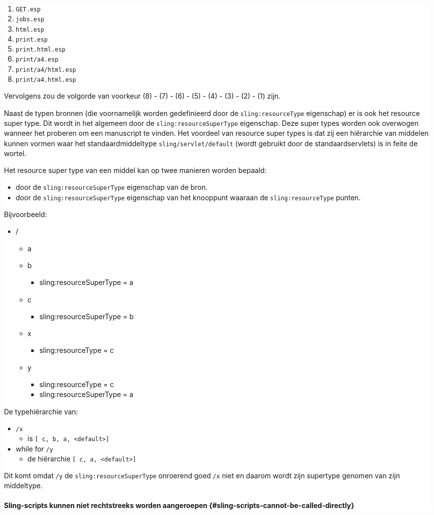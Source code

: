 1. `GET.esp`
1. `jobs.esp`
1. `html.esp`
1. `print.esp`
1. `print.html.esp`
1. `print/a4.esp`
1. `print/a4/html.esp`
1. `print/a4.html.esp`

Vervolgens zou de volgorde van voorkeur (8) - (7) - (6) - (5) - (4) - (3) - (2) - (1) zijn.

Naast de typen bronnen (die voornamelijk worden gedefinieerd door de `sling:resourceType` eigenschap) er is ook het resource super type. Dit wordt in het algemeen door de `sling:resourceSuperType` eigenschap. Deze super types worden ook overwogen wanneer het proberen om een manuscript te vinden. Het voordeel van resource super types is dat zij een hiërarchie van middelen kunnen vormen waar het standaardmiddeltype `sling/servlet/default` (wordt gebruikt door de standaardservlets) is in feite de wortel.

Het resource super type van een middel kan op twee manieren worden bepaald:

* door de `sling:resourceSuperType` eigenschap van de bron.
* door de `sling:resourceSuperType` eigenschap van het knooppunt waaraan de `sling:resourceType` punten.

Bijvoorbeeld:

* /

   * a
   * b

      * sling:resourceSuperType = a
   * c

      * sling:resourceSuperType = b
   * x

      * sling:resourceType = c
   * y

      * sling:resourceType = c
      * sling:resourceSuperType = a




De typehiërarchie van:

* `/x`
   * is `[ c, b, a, <default>]`
* while for `/y`
   * de hiërarchie `[ c, a, <default>]`

Dit komt omdat `/y` de `sling:resourceSuperType` onroerend goed `/x` niet en daarom wordt zijn supertype genomen van zijn middeltype.

#### Sling-scripts kunnen niet rechtstreeks worden aangeroepen {#sling-scripts-cannot-be-called-directly}

